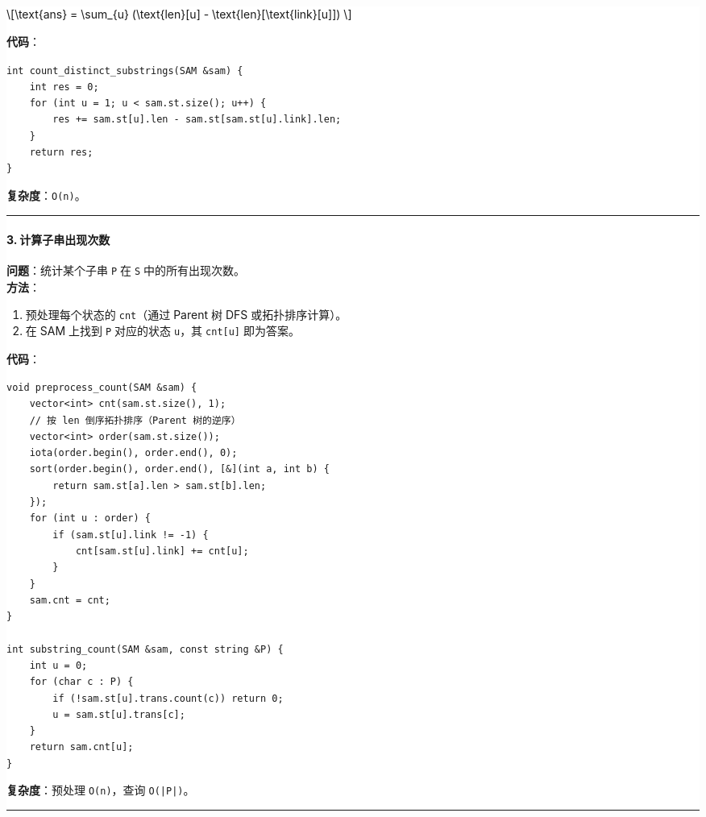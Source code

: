 \\\[\\text{ans} = \\sum\_{u} (\\text{len}\[u\] - \\text{len}\[\\text{link}\[u\]\]) \\\]

**代码**：

    int count_distinct_substrings(SAM &sam) {
        int res = 0;
        for (int u = 1; u < sam.st.size(); u++) {
            res += sam.st[u].len - sam.st[sam.st[u].link].len;
        }
        return res;
    }
    

**复杂度**：`O(n)`。

* * *

#### **3\. 计算子串出现次数**

**问题**：统计某个子串 `P` 在 `S` 中的所有出现次数。  
**方法**：

1.  预处理每个状态的 `cnt`（通过 Parent 树 DFS 或拓扑排序计算）。
2.  在 SAM 上找到 `P` 对应的状态 `u`，其 `cnt[u]` 即为答案。

**代码**：

    void preprocess_count(SAM &sam) {
        vector<int> cnt(sam.st.size(), 1);
        // 按 len 倒序拓扑排序（Parent 树的逆序）
        vector<int> order(sam.st.size());
        iota(order.begin(), order.end(), 0);
        sort(order.begin(), order.end(), [&](int a, int b) {
            return sam.st[a].len > sam.st[b].len;
        });
        for (int u : order) {
            if (sam.st[u].link != -1) {
                cnt[sam.st[u].link] += cnt[u];
            }
        }
        sam.cnt = cnt;
    }
    
    int substring_count(SAM &sam, const string &P) {
        int u = 0;
        for (char c : P) {
            if (!sam.st[u].trans.count(c)) return 0;
            u = sam.st[u].trans[c];
        }
        return sam.cnt[u];
    }
    

**复杂度**：预处理 `O(n)`，查询 `O(|P|)`。

* * *
